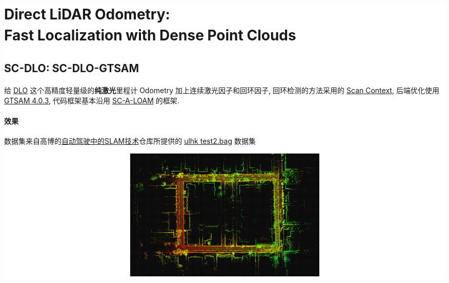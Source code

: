 # Direct LiDAR Odometry: <br> Fast Localization with Dense Point Clouds

## SC-DLO: SC-DLO-GTSAM
给 [DLO](https://github.com/vectr-ucla/direct_lidar_odometry) 这个高精度轻量级的**纯激光**里程计 Odometry 加上连续激光因子和回环因子, 回环检测的方法采用的 [Scan Context](https://github.com/gisbi-kim/SC-A-LOAM/blob/main/src/laserPosegraphOptimization.cpp), 后端优化使用 [GTSAM 4.0.3](https://github.com/borglab/gtsam/releases/tag/4.0.3), 代码框架基本沿用 [SC-A-LOAM](https://github.com/gisbi-kim/SC-A-LOAM) 的框架.

#### 效果
数据集来自高博的[自动驾驶中的SLAM技术](https://github.com/gaoxiang12/slam_in_autonomous_driving)仓库所提供的 [ulhk test2.bag](https://onedrive.live.com/?authkey=%21AHo6FMAmh0XGnLU&id=1A7361D22C554503%2191934&cid=1A7361D22C554503) 数据集
<p align="center">
    <img src="./doc/imgs/../img/dlo.png" alt="drawing" height="240"/>